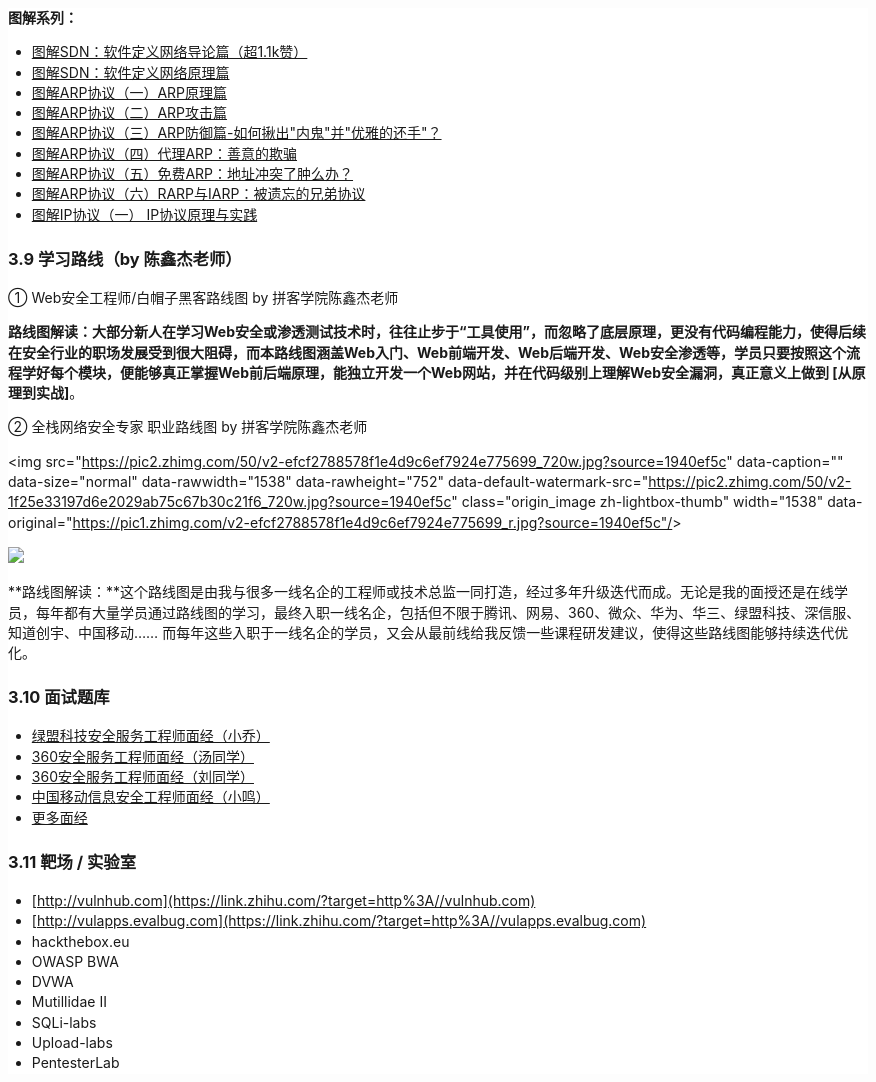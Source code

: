 **图解系列：**

-   [图解SDN：软件定义网络导论篇（超1.1k赞）](https://www.zhihu.com/question/20279620/answer/67985156)
-   [图解SDN：软件定义网络原理篇](https://link.zhihu.com/?target=https%3A//mp.weixin.qq.com/s%3F__biz%3DMzI5ODU1MjIwMg%3D%3D%26mid%3D2247483663%26idx%3D1%26sn%3Df3afa64d14e805038e7c0116a660e5f4%26chksm%3Deca55feadbd2d6fc42ce5c4e07bc49d1d2ad6da18a55d18d8a2e87fe39c8aecc596c6a5647e6%23rd)
-   [图解ARP协议（一）ARP原理篇](https://zhuanlan.zhihu.com/p/28771785)
-   [图解ARP协议（二）ARP攻击篇](https://zhuanlan.zhihu.com/p/28818627)
-   [图解ARP协议（三）ARP防御篇-如何揪出"内鬼"并"优雅的还手"？](https://zhuanlan.zhihu.com/p/28865553)
-   [图解ARP协议（四）代理ARP：善意的欺骗](https://zhuanlan.zhihu.com/p/28929126)
-   [图解ARP协议（五）免费ARP：地址冲突了肿么办？](https://zhuanlan.zhihu.com/p/29011567)
-   [图解ARP协议（六）RARP与IARP：被遗忘的兄弟协议](https://zhuanlan.zhihu.com/p/29081692)
-   [图解IP协议（一） IP协议原理与实践](https://zhuanlan.zhihu.com/p/29287795)

  

### **3.9 学习路线（by 陈鑫杰老师）**

① Web安全工程师/白帽子黑客路线图 by 拼客学院陈鑫杰老师

**路线图解读：**大部分新人在学习Web安全或渗透测试技术时，往往止步于“工具使用”，而忽略了底层原理，更没有代码编程能力，使得后续在安全行业的职场发展受到很大阻碍，而**本路线图涵盖Web入门、Web前端开发、Web后端开发、Web安全渗透等，学员只要按照这个流程学好每个模块，便能够真正掌握Web前后端原理，能独立开发一个Web网站，并在代码级别上理解Web安全漏洞，真正意义上做到 [从原理到实战]**。

  

② 全栈网络安全专家 职业路线图 by 拼客学院陈鑫杰老师

&lt;img src="https://pic2.zhimg.com/50/v2-efcf2788578f1e4d9c6ef7924e775699_720w.jpg?source=1940ef5c" data-caption="" data-size="normal" data-rawwidth="1538" data-rawheight="752" data-default-watermark-src="https://pic2.zhimg.com/50/v2-1f25e33197d6e2029ab75c67b30c21f6_720w.jpg?source=1940ef5c" class="origin_image zh-lightbox-thumb" width="1538" data-original="https://pic1.zhimg.com/v2-efcf2788578f1e4d9c6ef7924e775699_r.jpg?source=1940ef5c"/&gt;

![](https://pic2.zhimg.com/80/v2-efcf2788578f1e4d9c6ef7924e775699_1440w.jpg?source=1940ef5c)

**路线图解读：**这个路线图是由我与很多一线名企的工程师或技术总监一同打造，经过多年升级迭代而成。无论是我的面授还是在线学员，每年都有大量学员通过路线图的学习，最终入职一线名企，包括但不限于腾讯、网易、360、微众、华为、华三、绿盟科技、深信服、知道创宇、中国移动…… 而每年这些入职于一线名企的学员，又会从最前线给我反馈一些课程研发建议，使得这些路线图能够持续迭代优化。

  

### **3.10 面试题库**

-   [绿盟科技安全服务工程师面经（小乔）](https://link.zhihu.com/?target=http%3A//www.pinginglab.net/article/42)
-   [360安全服务工程师面经（汤同学）](https://link.zhihu.com/?target=http%3A//www.pinginglab.net/article/36)
-   [360安全服务工程师面经（刘同学）](https://link.zhihu.com/?target=http%3A//www.pinginglab.net/article/24)
-   [中国移动信息安全工程师面经（小鸣）](https://link.zhihu.com/?target=http%3A//www.pinginglab.net/article/23)
-   [更多面经](https://link.zhihu.com/?target=https%3A//www.pinginglab.net/article/category/mianjing%3Fpage%3D3)

  

### **3.11 靶场 / 实验室**

-   [http://vulnhub.com](https://link.zhihu.com/?target=http%3A//vulnhub.com)
-   [http://vulapps.evalbug.com](https://link.zhihu.com/?target=http%3A//vulapps.evalbug.com)
-   hackthebox.eu
-   OWASP BWA
-   DVWA
-   Mutillidae II
-   SQLi-labs
-   Upload-labs
-   PentesterLab
